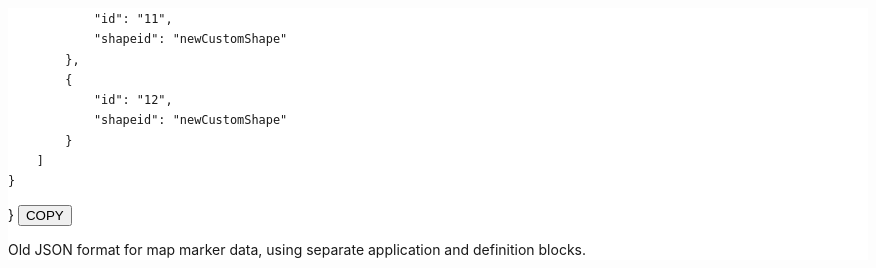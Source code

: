                 "id": "11",
                "shapeid": "newCustomShape"
            },
            {
                "id": "12",
                "shapeid": "newCustomShape"
            }
        ]
    }
}
</code><button class='btn btn-outline-secondary btn-copy' title='Copy to clipboard'>COPY</button>
</pre>


<p class='text-success'>Old JSON format for map marker data, using separate application and definition blocks.</p>

</div>
    
</div>
</div>
